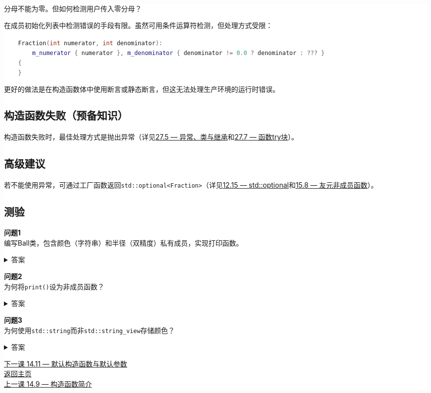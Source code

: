
分母不能为零。但如何检测用户传入零分母？  

在成员初始化列表中检测错误的手段有限。虽然可用条件运算符检测，但处理方式受限：  
```cpp
    Fraction(int numerator, int denominator):
        m_numerator { numerator }, m_denominator { denominator != 0.0 ? denominator : ??? }
    {
    }
```  

更好的做法是在构造函数体中使用断言或静态断言，但这无法处理生产环境的运行时错误。  

构造函数失败（预备知识）  
----------------  

构造函数失败时，最佳处理方式是抛出异常（详见[27.5 — 异常、类与继承](Chapter-27/lesson27.5-exceptions-classes-and-inheritance.md)和[27.7 — 函数try块](Chapter-27/lesson27.7-function-try-blocks.md)）。  

高级建议  
----------------  

若不能使用异常，可通过工厂函数返回`std::optional<Fraction>`（详见[12.15 — std::optional](Chapter-12/lesson12.15-stdoptional.md)和[15.8 — 友元非成员函数](Chapter-15/lesson15.8-friend-non-member-functions.md)）。  

测验  
----------------  

**问题1**  
编写Ball类，包含颜色（字符串）和半径（双精度）私有成员，实现打印函数。  
  
<details><summary>答案</summary></details>  

**问题2**  
为何将`print()`设为非成员函数？  
  
<details><summary>答案</summary></details>  

**问题3**  
为何使用`std::string`而非`std::string_view`存储颜色？  
  
<details><summary>答案</summary></details>  

[下一课 14.11 — 默认构造函数与默认参数](Chapter-14/lesson14.11-default-constructors-and-default-arguments.md)  
[返回主页](/)    
[上一课 14.9 — 构造函数简介](Chapter-14/lesson14.9-introduction-to-constructors.md)